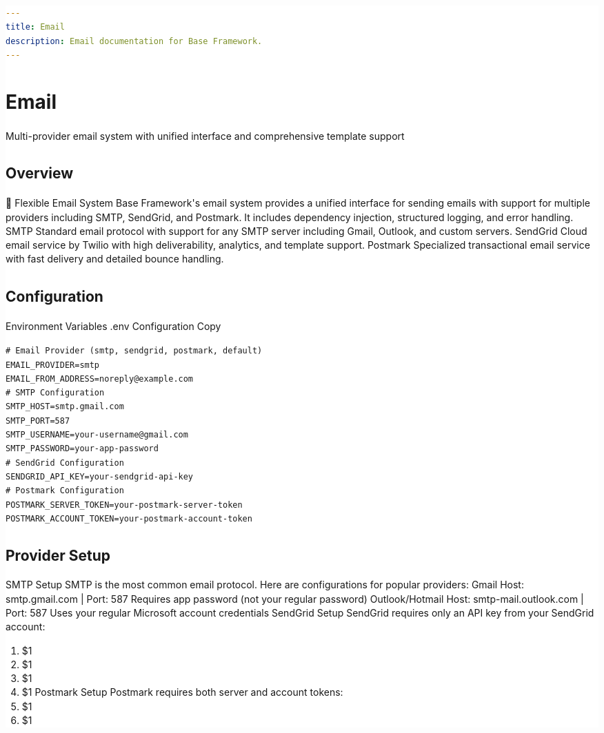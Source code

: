 ```yaml
---
title: Email
description: Email documentation for Base Framework.
---
```


# Email
Multi-provider email system with unified interface and comprehensive template support
## Overview
📧 Flexible Email System
Base Framework's email system provides a unified interface for sending emails with support for multiple providers including SMTP, SendGrid, and Postmark. It includes dependency injection, structured logging, and error handling.
SMTP
Standard email protocol with support for any SMTP server including Gmail, Outlook, and custom servers.
SendGrid
Cloud email service by Twilio with high deliverability, analytics, and template support.
Postmark
Specialized transactional email service with fast delivery and detailed bounce handling.
## Configuration
Environment Variables
.env Configuration
Copy
```
# Email Provider (smtp, sendgrid, postmark, default)
EMAIL_PROVIDER=smtp
EMAIL_FROM_ADDRESS=noreply@example.com
# SMTP Configuration
SMTP_HOST=smtp.gmail.com
SMTP_PORT=587
SMTP_USERNAME=your-username@gmail.com
SMTP_PASSWORD=your-app-password
# SendGrid Configuration
SENDGRID_API_KEY=your-sendgrid-api-key
# Postmark Configuration
POSTMARK_SERVER_TOKEN=your-postmark-server-token
POSTMARK_ACCOUNT_TOKEN=your-postmark-account-token
```
## Provider Setup
SMTP Setup
SMTP is the most common email protocol. Here are configurations for popular providers:
Gmail
Host: smtp.gmail.com | Port: 587
Requires app password (not your regular password)
Outlook/Hotmail
Host: smtp-mail.outlook.com | Port: 587
Uses your regular Microsoft account credentials
SendGrid Setup
SendGrid requires only an API key from your SendGrid account:
1. $1
2. $1
3. $1
4. $1
Postmark Setup
Postmark requires both server and account tokens:
1. $1
2. $1
